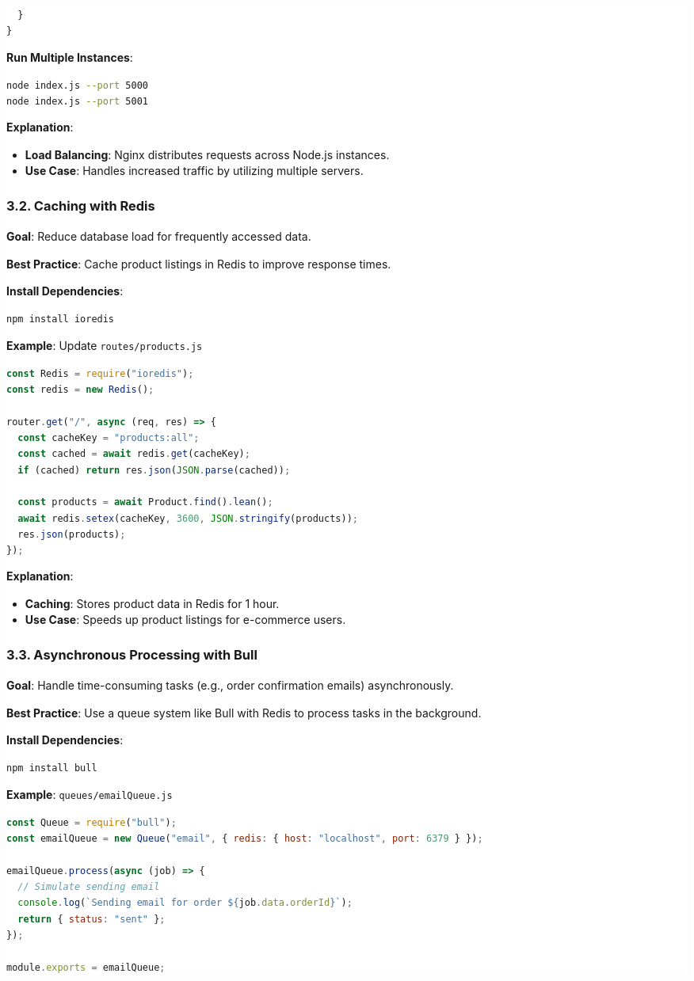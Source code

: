```
  }
}
```

**Run Multiple Instances**:
```bash
node index.js --port 5000
node index.js --port 5001
```

**Explanation**:
- **Load Balancing**: Nginx distributes requests across Node.js instances.
- **Use Case**: Handles increased traffic by utilizing multiple servers.

### 3.2. Caching with Redis
**Goal**: Reduce database load for frequently accessed data.

**Best Practice**: Cache product listings in Redis to improve response times.

**Install Dependencies**:
```bash
npm install ioredis
```

**Example**: Update `routes/products.js`
```javascript
const Redis = require("ioredis");
const redis = new Redis();

router.get("/", async (req, res) => {
  const cacheKey = "products:all";
  const cached = await redis.get(cacheKey);
  if (cached) return res.json(JSON.parse(cached));

  const products = await Product.find().lean();
  await redis.setex(cacheKey, 3600, JSON.stringify(products));
  res.json(products);
});
```

**Explanation**:
- **Caching**: Stores product data in Redis for 1 hour.
- **Use Case**: Speeds up product listings for e-commerce users.

### 3.3. Asynchronous Processing with Bull
**Goal**: Handle time-consuming tasks (e.g., order confirmation emails) asynchronously.

**Best Practice**: Use a queue system like Bull with Redis to process tasks in the background.

**Install Dependencies**:
```bash
npm install bull
```

**Example**: `queues/emailQueue.js`
```javascript
const Queue = require("bull");
const emailQueue = new Queue("email", { redis: { host: "localhost", port: 6379 } });

emailQueue.process(async (job) => {
  // Simulate sending email
  console.log(`Sending email for order ${job.data.orderId}`);
  return { status: "sent" };
});

module.exports = emailQueue;
```
